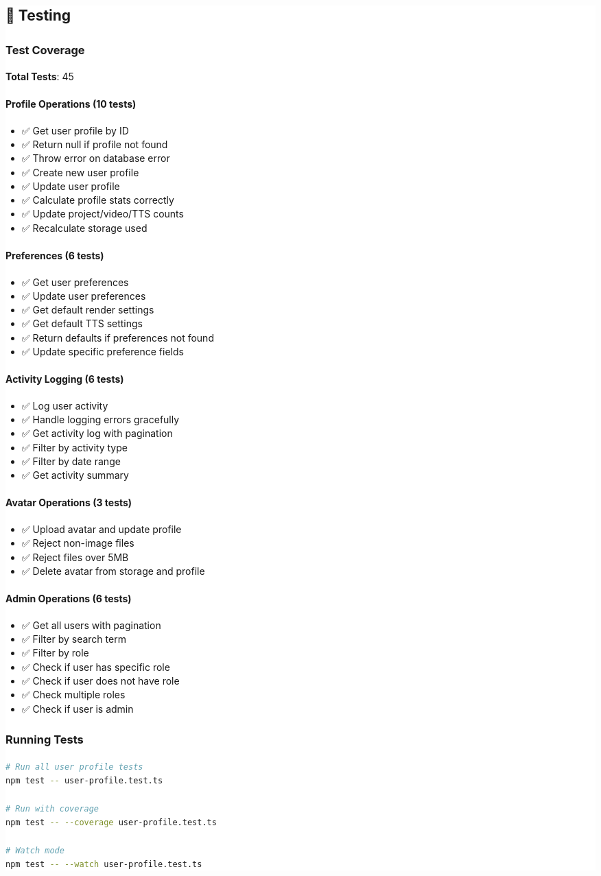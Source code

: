 
## 🧪 Testing

### Test Coverage

**Total Tests**: 45

#### Profile Operations (10 tests)
- ✅ Get user profile by ID
- ✅ Return null if profile not found
- ✅ Throw error on database error
- ✅ Create new user profile
- ✅ Update user profile
- ✅ Calculate profile stats correctly
- ✅ Update project/video/TTS counts
- ✅ Recalculate storage used

#### Preferences (6 tests)
- ✅ Get user preferences
- ✅ Update user preferences
- ✅ Get default render settings
- ✅ Get default TTS settings
- ✅ Return defaults if preferences not found
- ✅ Update specific preference fields

#### Activity Logging (6 tests)
- ✅ Log user activity
- ✅ Handle logging errors gracefully
- ✅ Get activity log with pagination
- ✅ Filter by activity type
- ✅ Filter by date range
- ✅ Get activity summary

#### Avatar Operations (3 tests)
- ✅ Upload avatar and update profile
- ✅ Reject non-image files
- ✅ Reject files over 5MB
- ✅ Delete avatar from storage and profile

#### Admin Operations (6 tests)
- ✅ Get all users with pagination
- ✅ Filter by search term
- ✅ Filter by role
- ✅ Check if user has specific role
- ✅ Check if user does not have role
- ✅ Check multiple roles
- ✅ Check if user is admin

### Running Tests

```bash
# Run all user profile tests
npm test -- user-profile.test.ts

# Run with coverage
npm test -- --coverage user-profile.test.ts

# Watch mode
npm test -- --watch user-profile.test.ts
```
